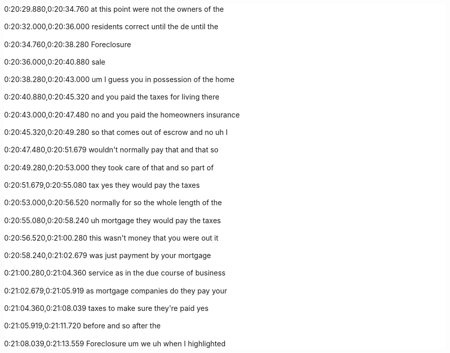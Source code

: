0:20:29.880,0:20:34.760
at this point were not the owners of the

0:20:32.000,0:20:36.000
residents correct until the de until the

0:20:34.760,0:20:38.280
Foreclosure

0:20:36.000,0:20:40.880
sale

0:20:38.280,0:20:43.000
um I guess you in possession of the home

0:20:40.880,0:20:45.320
and you paid the taxes for living there

0:20:43.000,0:20:47.480
no and you paid the homeowners insurance

0:20:45.320,0:20:49.280
so that comes out of escrow and no uh I

0:20:47.480,0:20:51.679
wouldn't normally pay that and that so

0:20:49.280,0:20:53.000
they took care of that and so part of

0:20:51.679,0:20:55.080
tax yes they would pay the taxes

0:20:53.000,0:20:56.520
normally for so the whole length of the

0:20:55.080,0:20:58.240
uh mortgage they would pay the taxes

0:20:56.520,0:21:00.280
this wasn't money that you were out it

0:20:58.240,0:21:02.679
was just payment by your mortgage

0:21:00.280,0:21:04.360
service as in the due course of business

0:21:02.679,0:21:05.919
as mortgage companies do they pay your

0:21:04.360,0:21:08.039
taxes to make sure they're paid yes

0:21:05.919,0:21:11.720
before and so after the

0:21:08.039,0:21:13.559
Foreclosure um we uh when I highlighted
